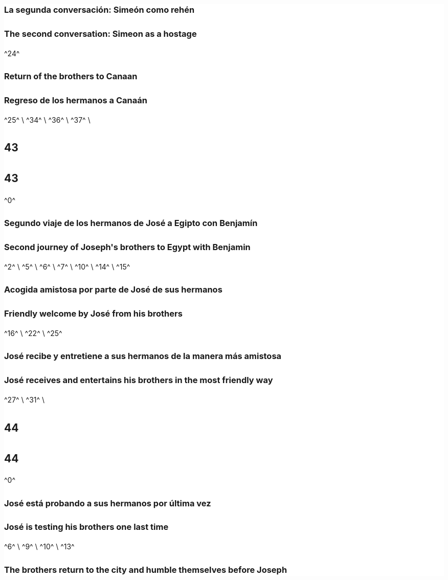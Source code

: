 ### La segunda conversación: Simeón como rehén

### The second conversation: Simeon as a hostage
^24^

### Return of the brothers to Canaan

### Regreso de los hermanos a Canaán
^25^ \ ^34^ \ ^36^ \ ^37^ \ 
## 43

## 43
^0^

### Segundo viaje de los hermanos de José a Egipto con Benjamín

### Second journey of Joseph's brothers to Egypt with Benjamin
^2^ \ ^5^ \ ^6^ \ ^7^ \ ^10^ \ ^14^ \ ^15^

### Acogida amistosa por parte de José de sus hermanos

### Friendly welcome by José from his brothers
^16^ \ ^22^ \ ^25^

### José recibe y entretiene a sus hermanos de la manera más amistosa

### José receives and entertains his brothers in the most friendly way
^27^ \ ^31^ \ 
## 44

## 44
^0^

### José está probando a sus hermanos por última vez

### José is testing his brothers one last time
^6^ \ ^9^ \ ^10^ \ ^13^

### The brothers return to the city and humble themselves before Joseph
